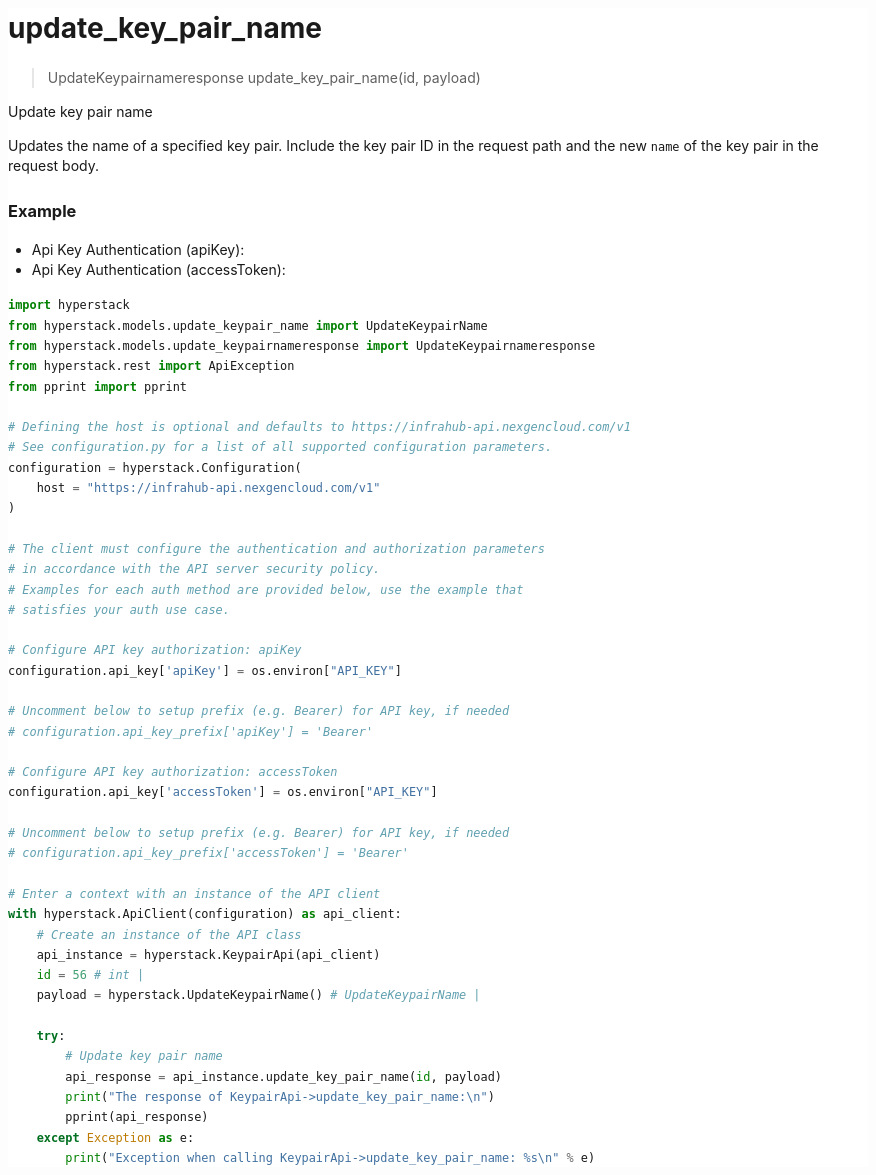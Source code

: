 # **update_key_pair_name**
> UpdateKeypairnameresponse update_key_pair_name(id, payload)

Update key pair name

Updates the name of a specified key pair. Include the key pair ID in the request path and the new `name` of the key pair in the request body.

### Example

* Api Key Authentication (apiKey):
* Api Key Authentication (accessToken):

```python
import hyperstack
from hyperstack.models.update_keypair_name import UpdateKeypairName
from hyperstack.models.update_keypairnameresponse import UpdateKeypairnameresponse
from hyperstack.rest import ApiException
from pprint import pprint

# Defining the host is optional and defaults to https://infrahub-api.nexgencloud.com/v1
# See configuration.py for a list of all supported configuration parameters.
configuration = hyperstack.Configuration(
    host = "https://infrahub-api.nexgencloud.com/v1"
)

# The client must configure the authentication and authorization parameters
# in accordance with the API server security policy.
# Examples for each auth method are provided below, use the example that
# satisfies your auth use case.

# Configure API key authorization: apiKey
configuration.api_key['apiKey'] = os.environ["API_KEY"]

# Uncomment below to setup prefix (e.g. Bearer) for API key, if needed
# configuration.api_key_prefix['apiKey'] = 'Bearer'

# Configure API key authorization: accessToken
configuration.api_key['accessToken'] = os.environ["API_KEY"]

# Uncomment below to setup prefix (e.g. Bearer) for API key, if needed
# configuration.api_key_prefix['accessToken'] = 'Bearer'

# Enter a context with an instance of the API client
with hyperstack.ApiClient(configuration) as api_client:
    # Create an instance of the API class
    api_instance = hyperstack.KeypairApi(api_client)
    id = 56 # int | 
    payload = hyperstack.UpdateKeypairName() # UpdateKeypairName | 

    try:
        # Update key pair name
        api_response = api_instance.update_key_pair_name(id, payload)
        print("The response of KeypairApi->update_key_pair_name:\n")
        pprint(api_response)
    except Exception as e:
        print("Exception when calling KeypairApi->update_key_pair_name: %s\n" % e)
```
